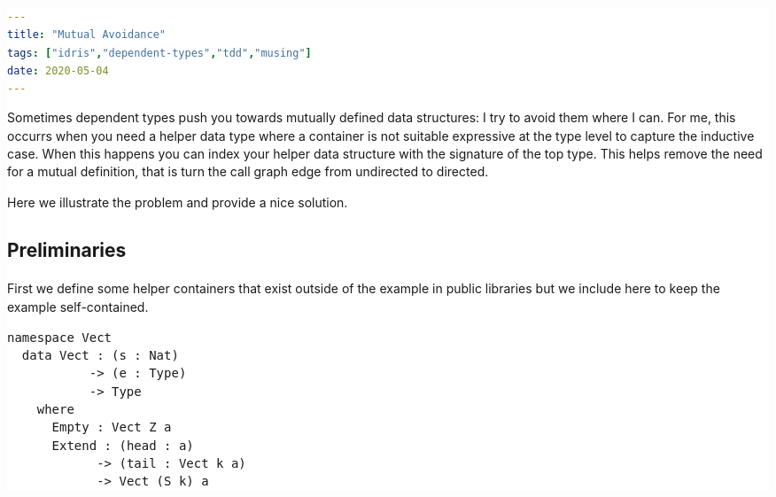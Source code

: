 ```yaml
---
title: "Mutual Avoidance"
tags: ["idris","dependent-types","tdd","musing"]
date: 2020-05-04
---
```


Sometimes dependent types push you towards mutually defined data structures:
I try to avoid them where I can.
For me, this occurrs when you need a helper data type where a container is not suitable expressive at the type level to capture the inductive case.
When this happens you can index your helper data structure with the signature of the top type.
This helps remove the need for a mutual
definition, that is turn the call graph edge from undirected to directed.

Here we illustrate the problem and provide a nice solution.

## Preliminaries

First we define some helper containers that exist outside of the example in public libraries but we include here to keep the example self-contained.

<pre>
<span class="idris-keyword">namespace</span> Vect
  <span class="idris-keyword">data</span> <span class="idris-type" title="
Nat -> Type -> Type">Vect</span> : (<span class="idris-bound">s</span> : <span class="idris-type" title="Natural numbers: unbounded, unsigned integers
which can be pattern matched.
Type">Nat</span>)
           -&gt; (<span class="idris-bound">e</span><!-- closing Bound False--> : <span class="idris-type" title="The type of types
Type">Type</span>)
           -&gt; <span class="idris-type" title="The type of types
Type">Type</span>
    <span class="idris-keyword">where</span><!-- closing Keyword-->
      <span class="idris-data" title="
Vect 0 a">Empty</span> : <span class="idris-type" title="
Nat -> Type -> Type">Vect</span> <span class="idris-data" title="Zero
Nat">Z</span> <span class="idris-bound">a</span>
      <span class="idris-data" title="
a -> Vect k a -> Vect (S k) a">Extend</span> : (<span class="idris-bound">head</span> : <span class="idris-bound">a</span>)
            -&gt; (<span class="idris-bound">tail</span><!-- closing Bound False--> : <span class="idris-type" title="
Nat -> Type -> Type">Vect</span> <span class="idris-bound">k</span> <span class="idris-bound">a</span>)
            -&gt; <span class="idris-type" title="
Nat -> Type -> Type">Vect</span> (<span class="idris-data" title="Successor
Nat -> Nat">S</span> <span class="idris-bound">k</span>) <span class="idris-bound">a</span>
</pre>
